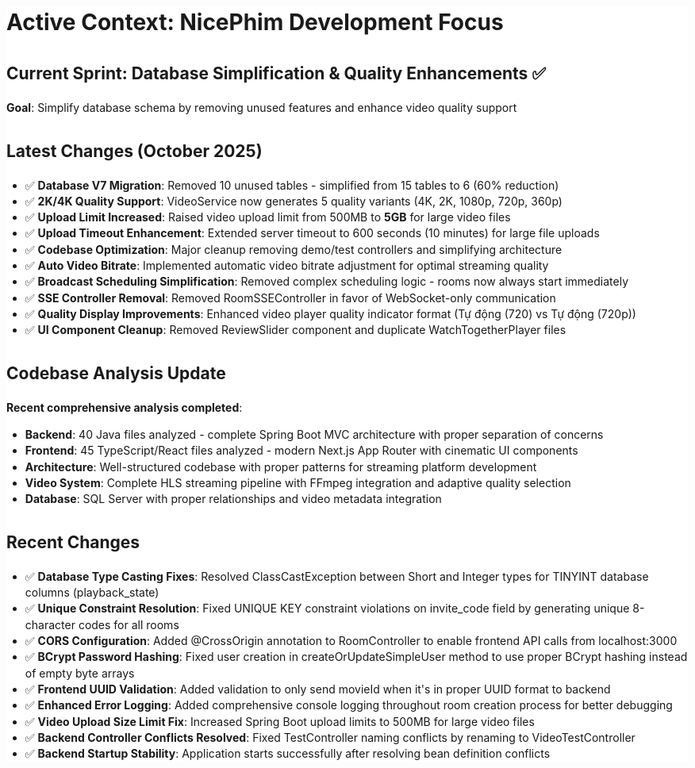 # Active Context: NicePhim Development Focus

## Current Sprint: Database Simplification & Quality Enhancements ✅
**Goal**: Simplify database schema by removing unused features and enhance video quality support

## Latest Changes (October 2025)
- ✅ **Database V7 Migration**: Removed 10 unused tables - simplified from 15 tables to 6 (60% reduction)
- ✅ **2K/4K Quality Support**: VideoService now generates 5 quality variants (4K, 2K, 1080p, 720p, 360p)
- ✅ **Upload Limit Increased**: Raised video upload limit from 500MB to **5GB** for large video files
- ✅ **Upload Timeout Enhancement**: Extended server timeout to 600 seconds (10 minutes) for large file uploads
- ✅ **Codebase Optimization**: Major cleanup removing demo/test controllers and simplifying architecture
- ✅ **Auto Video Bitrate**: Implemented automatic video bitrate adjustment for optimal streaming quality
- ✅ **Broadcast Scheduling Simplification**: Removed complex scheduling logic - rooms now always start immediately
- ✅ **SSE Controller Removal**: Removed RoomSSEController in favor of WebSocket-only communication
- ✅ **Quality Display Improvements**: Enhanced video player quality indicator format (Tự động (720) vs Tự động (720p))
- ✅ **UI Component Cleanup**: Removed ReviewSlider component and duplicate WatchTogetherPlayer files

## Codebase Analysis Update
**Recent comprehensive analysis completed**:
- **Backend**: 40 Java files analyzed - complete Spring Boot MVC architecture with proper separation of concerns
- **Frontend**: 45 TypeScript/React files analyzed - modern Next.js App Router with cinematic UI components
- **Architecture**: Well-structured codebase with proper patterns for streaming platform development
- **Video System**: Complete HLS streaming pipeline with FFmpeg integration and adaptive quality selection
- **Database**: SQL Server with proper relationships and video metadata integration

## Recent Changes
- ✅ **Database Type Casting Fixes**: Resolved ClassCastException between Short and Integer types for TINYINT database columns (playback_state)
- ✅ **Unique Constraint Resolution**: Fixed UNIQUE KEY constraint violations on invite_code field by generating unique 8-character codes for all rooms
- ✅ **CORS Configuration**: Added @CrossOrigin annotation to RoomController to enable frontend API calls from localhost:3000
- ✅ **BCrypt Password Hashing**: Fixed user creation in createOrUpdateSimpleUser method to use proper BCrypt hashing instead of empty byte arrays
- ✅ **Frontend UUID Validation**: Added validation to only send movieId when it's in proper UUID format to backend
- ✅ **Enhanced Error Logging**: Added comprehensive console logging throughout room creation process for better debugging
- ✅ **Video Upload Size Limit Fix**: Increased Spring Boot upload limits to 500MB for large video files
- ✅ **Backend Controller Conflicts Resolved**: Fixed TestController naming conflicts by renaming to VideoTestController
- ✅ **Backend Startup Stability**: Application starts successfully after resolving bean definition conflicts